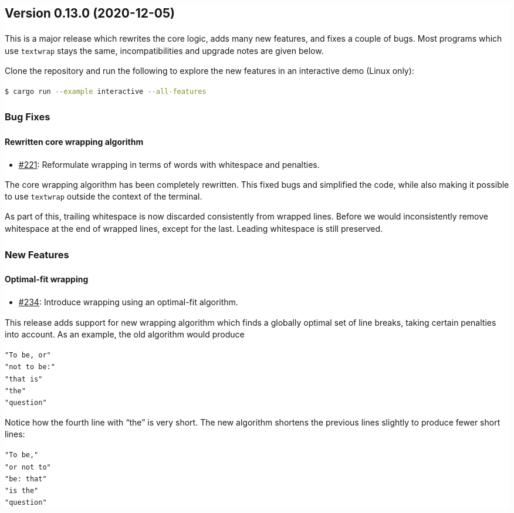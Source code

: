 ## Version 0.13.0 (2020-12-05)

This is a major release which rewrites the core logic, adds many new
features, and fixes a couple of bugs. Most programs which use
`textwrap` stays the same, incompatibilities and upgrade notes are
given below.

Clone the repository and run the following to explore the new features
in an interactive demo (Linux only):

```sh
$ cargo run --example interactive --all-features
```

### Bug Fixes

#### Rewritten core wrapping algorithm

* [#221](https://github.com/mgeisler/textwrap/pull/221): Reformulate
  wrapping in terms of words with whitespace and penalties.

The core wrapping algorithm has been completely rewritten. This fixed
bugs and simplified the code, while also making it possible to use
`textwrap` outside the context of the terminal.

As part of this, trailing whitespace is now discarded consistently
from wrapped lines. Before we would inconsistently remove whitespace
at the end of wrapped lines, except for the last. Leading whitespace
is still preserved.

### New Features

#### Optimal-fit wrapping

* [#234](https://github.com/mgeisler/textwrap/pull/234): Introduce
  wrapping using an optimal-fit algorithm.

This release adds support for new wrapping algorithm which finds a
globally optimal set of line breaks, taking certain penalties into
account. As an example, the old algorithm would produce

    "To be, or"
    "not to be:"
    "that is"
    "the"
    "question"

Notice how the fourth line with “the” is very short. The new algorithm
shortens the previous lines slightly to produce fewer short lines:

    "To be,"
    "or not to"
    "be: that"
    "is the"
    "question"
